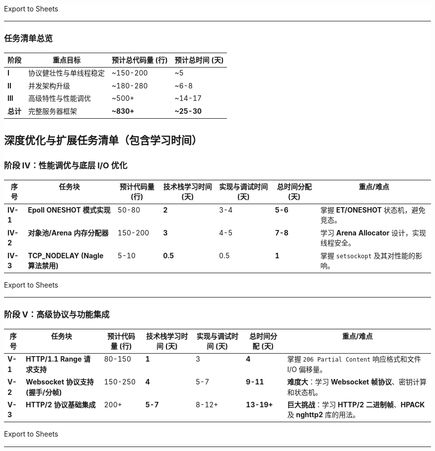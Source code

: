 Export to Sheets

------



### 任务清单总览



| 阶段     | 重点目标               | 预计总代码量 (行) | 预计总时间 (天) |
| -------- | ---------------------- | ----------------- | --------------- |
| **I**    | 协议健壮性与单线程稳定 | ~150-200          | ~5              |
| **II**   | 并发架构升级           | ~180-280          | ~6-8            |
| **III**  | 高级特性与性能调优     | ~500+             | ~14-17          |
| **总计** | 完整服务器框架         | **~830+**         | **~25-30**      |

## 深度优化与扩展任务清单（包含学习时间）





### 阶段 IV：性能调优与底层 I/O 优化



| 序号     | 任务块                           | 预计代码量 (行) | **技术栈学习时间 (天)** | **实现与调试时间 (天)** | **总时间分配 (天)** | 重点/难点                                     |
| -------- | -------------------------------- | --------------- | ----------------------- | ----------------------- | ------------------- | --------------------------------------------- |
| **IV-1** | **Epoll ONESHOT 模式实现**       | 50-80           | **2**                   | 3-4                     | **5-6**             | 掌握 **ET/ONESHOT** 状态机，避免竞态。        |
| **IV-2** | **对象池/Arena 内存分配器**      | 150-200         | **3**                   | 4-5                     | **7-8**             | 学习 **Arena Allocator** 设计，实现线程安全。 |
| **IV-3** | **TCP_NODELAY (Nagle 算法禁用)** | 5-10            | **0.5**                 | 0.5                     | **1**               | 掌握 `setsockopt` 及其对性能的影响。          |

Export to Sheets

------



### 阶段 V：高级协议与功能集成



| 序号    | 任务块                             | 预计代码量 (行) | **技术栈学习时间 (天)** | **实现与调试时间 (天)** | **总时间分配 (天)** | 重点/难点                                                    |
| ------- | ---------------------------------- | --------------- | ----------------------- | ----------------------- | ------------------- | ------------------------------------------------------------ |
| **V-1** | **HTTP/1.1 Range 请求支持**        | 80-150          | **1**                   | 3                       | **4**               | 掌握 `206 Partial Content` 响应格式和文件 I/O 偏移量。       |
| **V-2** | **Websocket 协议支持 (握手/分帧)** | 150-250         | **4**                   | 5-7                     | **9-11**            | **难度大**：学习 **Websocket 帧协议**、密钥计算和状态机。    |
| **V-3** | **HTTP/2 协议基础集成**            | 200+            | **5-7**                 | 8-12+                   | **13-19+**          | **巨大挑战**：学习 **HTTP/2 二进制帧**、**HPACK** 及 **nghttp2** 库的用法。 |

Export to Sheets

------
